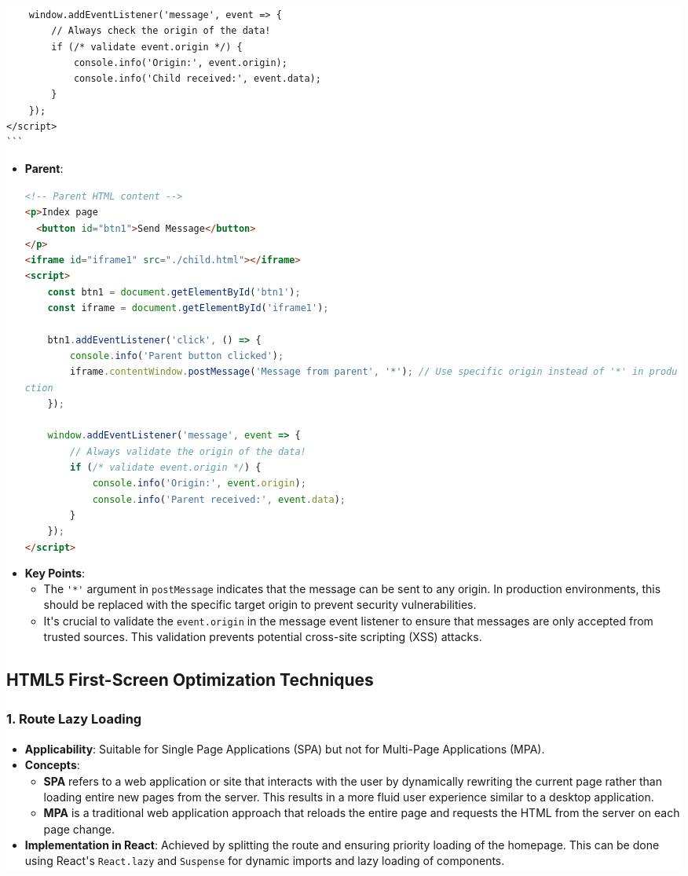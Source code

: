         window.addEventListener('message', event => {
            // Always check the origin of the data!
            if (/* validate event.origin */) {
                console.info('Origin:', event.origin);
                console.info('Child received:', event.data);
            }
        });
    </script>
    ```
  - **Parent**:
    ```html
    <!-- Parent HTML content -->
    <p>Index page
      <button id="btn1">Send Message</button>
    </p>
    <iframe id="iframe1" src="./child.html"></iframe>
    <script>
        const btn1 = document.getElementById('btn1');
        const iframe = document.getElementById('iframe1');

        btn1.addEventListener('click', () => {
            console.info('Parent button clicked');
            iframe.contentWindow.postMessage('Message from parent', '*'); // Use specific origin instead of '*' in production
        });

        window.addEventListener('message', event => {
            // Always validate the origin of the data!
            if (/* validate event.origin */) {
                console.info('Origin:', event.origin);
                console.info('Parent received:', event.data);
            }
        });
    </script>
    ```
- **Key Points**:
  - The `'*'` argument in `postMessage` indicates that the message can be sent to any origin. In production environments, this should be replaced with the specific target origin to prevent security vulnerabilities.
  - It's crucial to validate the `event.origin` in the message event listener to ensure that messages are only accepted from trusted sources. This validation prevents potential cross-site scripting (XSS) attacks.

## HTML5 First-Screen Optimization Techniques

### 1. Route Lazy Loading
- **Applicability**: Suitable for Single Page Applications (SPA) but not for Multi-Page Applications (MPA).
- **Concepts**: 
  - **SPA** refers to a web application or site that interacts with the user by dynamically rewriting the current page rather than loading entire new pages from the server. This results in a more fluid user experience similar to a desktop application.
  - **MPA** is a traditional web application approach that reloads the entire page and requests the HTML from the server on each page change.
- **Implementation in React**: Achieved by splitting the route and ensuring priority loading of the homepage. This can be done using React's `React.lazy` and `Suspense` for dynamic imports and lazy loading of components.
